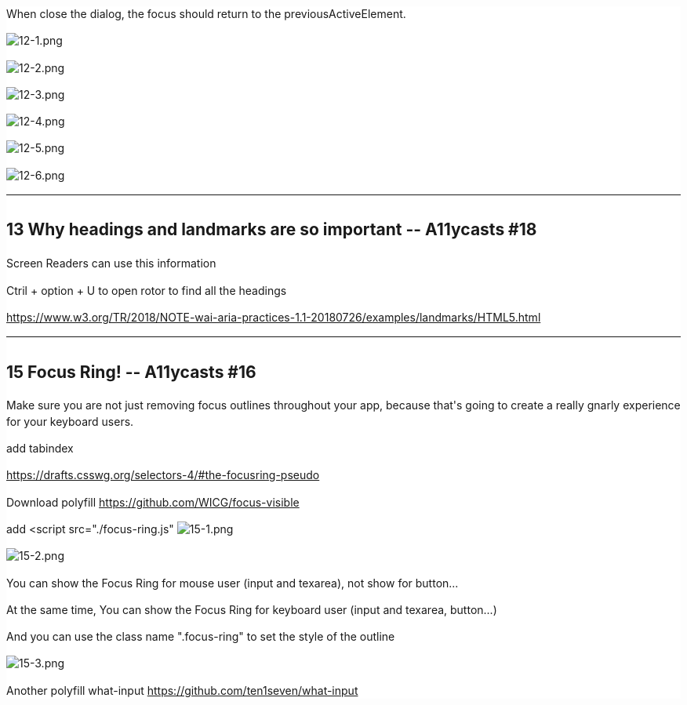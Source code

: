 When close the dialog, the focus should return to the previousActiveElement.

![12-1.png](https://github.com/CatherineLiyuankun/PictureBed/raw/master/blog/post/A11ycasts-Learning-Notes/12-1.png)

![12-2.png](https://github.com/CatherineLiyuankun/PictureBed/raw/master/blog/post/A11ycasts-Learning-Notes/12-2.png)

![12-3.png](https://github.com/CatherineLiyuankun/PictureBed/raw/master/blog/post/A11ycasts-Learning-Notes/12-3.png)

![12-4.png](https://github.com/CatherineLiyuankun/PictureBed/raw/master/blog/post/A11ycasts-Learning-Notes/12-4.png)

![12-5.png](https://github.com/CatherineLiyuankun/PictureBed/raw/master/blog/post/A11ycasts-Learning-Notes/12-5.png)

![12-6.png](https://github.com/CatherineLiyuankun/PictureBed/raw/master/blog/post/A11ycasts-Learning-Notes/12-6.png)


-----
## 13 Why headings and landmarks are so important -- A11ycasts #18 
Screen Readers can use this information

Ctril + option + U to open rotor to find all the headings

https://www.w3.org/TR/2018/NOTE-wai-aria-practices-1.1-20180726/examples/landmarks/HTML5.html



-----

## 15  Focus Ring! -- A11ycasts #16 
Make sure you are not just removing focus outlines throughout your app, because that's going to create a really gnarly experience for your keyboard users.

add  tabindex

https://drafts.csswg.org/selectors-4/#the-focusring-pseudo

Download polyfill
https://github.com/WICG/focus-visible

add <script src="./focus-ring.js"
![15-1.png](https://github.com/CatherineLiyuankun/PictureBed/raw/master/blog/post/A11ycasts-Learning-Notes/15-1.png)

![15-2.png](https://github.com/CatherineLiyuankun/PictureBed/raw/master/blog/post/A11ycasts-Learning-Notes/15-2.png)

You can show the Focus Ring for mouse user (input and texarea), not show for button...

At the same time, You can show the Focus Ring for keyboard user (input and texarea, button...)


And you can use the class name ".focus-ring" to set the style of the outline

![15-3.png](https://github.com/CatherineLiyuankun/PictureBed/raw/master/blog/post/A11ycasts-Learning-Notes/15-3.png)


Another polyfill what-input
https://github.com/ten1seven/what-input
